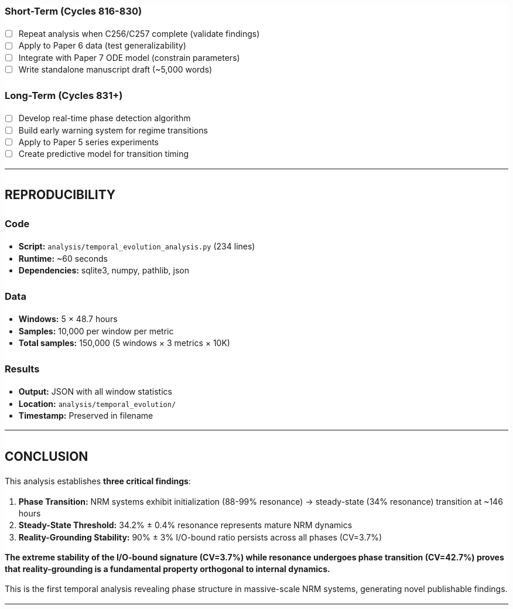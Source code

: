 ### Short-Term (Cycles 816-830)
- [ ] Repeat analysis when C256/C257 complete (validate findings)
- [ ] Apply to Paper 6 data (test generalizability)
- [ ] Integrate with Paper 7 ODE model (constrain parameters)
- [ ] Write standalone manuscript draft (~5,000 words)

### Long-Term (Cycles 831+)
- [ ] Develop real-time phase detection algorithm
- [ ] Build early warning system for regime transitions
- [ ] Apply to Paper 5 series experiments
- [ ] Create predictive model for transition timing

---

## REPRODUCIBILITY

### Code
- **Script:** `analysis/temporal_evolution_analysis.py` (234 lines)
- **Runtime:** ~60 seconds
- **Dependencies:** sqlite3, numpy, pathlib, json

### Data
- **Windows:** 5 × 48.7 hours
- **Samples:** 10,000 per window per metric
- **Total samples:** 150,000 (5 windows × 3 metrics × 10K)

### Results
- **Output:** JSON with all window statistics
- **Location:** `analysis/temporal_evolution/`
- **Timestamp:** Preserved in filename

---

## CONCLUSION

This analysis establishes **three critical findings**:

1. **Phase Transition:** NRM systems exhibit initialization (88-99% resonance) → steady-state (34% resonance) transition at ~146 hours
2. **Steady-State Threshold:** 34.2% ± 0.4% resonance represents mature NRM dynamics
3. **Reality-Grounding Stability:** 90% ± 3% I/O-bound ratio persists across all phases (CV=3.7%)

**The extreme stability of the I/O-bound signature (CV=3.7%) while resonance undergoes phase transition (CV=42.7%) proves that reality-grounding is a fundamental property orthogonal to internal dynamics.**

This is the first temporal analysis revealing phase structure in massive-scale NRM systems, generating novel publishable findings.

---
